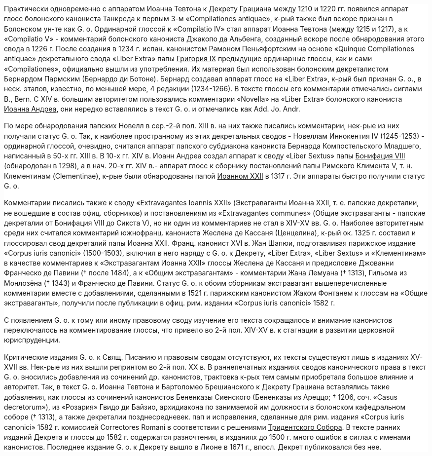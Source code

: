 Практически одновременно с аппаратом Иоанна Тевтона к Декрету Грациана между 1210 и 1220 гг. появился аппарат глосс болонского канониста Танкреда к первым 3-м «Compilationes antiquae», к-рый также был вскоре признан в Болонском ун-те как G. о. Ординарной глоссой к «Compilatio IV» стал аппарат Иоанна Тевтона (между 1215 и 1217), а к «Compilatio V» - комментарий болонского канониста Джакопо да Альбенга, созданный вскоре после обнародования этого свода в 1226 г. После создания в 1234 г. испан. канонистом Рамоном Пеньяфортским на основе «Quinque Compilationes antiquae» декретального свода «Liber Extra» папы [Григория IX](<https://pravenc.ru/text/Григория IX.html>) предыдущие ординарные глоссы, как и сами «Compilationes», официально вышли из употребления. Их материал был использован болонским декреталистом Бернардом Пармским (Бернардо ди Ботоне). Бернард создавал аппарат глосс на «Liber Extra», к-рый был признан G. о., в неск. этапов, известно, по меньшей мере, 4 редакции (1234-1266). В тексте глоссы его комментарии отмечались сиглами B., Bern. С XIV в. большим авторитетом пользовались комментарии «Novella» на «Liber Extra» болонского канониста [Иоанна Андреа](<https://pravenc.ru/text/Иоанна Андреа.html>), они нередко вставлялись в текст G. о. и отмечались как Add. Jo. Andr.

По мере обнародования папских Новелл в сер.-2-й пол. XIII в. на них также писались комментарии, нек-рые из них получали статус G. о. Так, к наиболее пространному из этих декретальных сводов - Новеллам Иннокентия IV (1245-1253) - ординарной глоссой, очевидно, считался аппарат папского субдиакона канониста Бернарда Компостельского Младшего, написанный в 50-х гг. XIII в. В 10-х гг. XIV в. Иоанн Андреа создал аппарат к своду «Liber Sextus» папы [Бонифация VIII](<https://pravenc.ru/text/Бонифаций VIII.html>) (обнародован в 1298), а в нач. 20-х гг. XIV в.- аппарат глосс к сборнику постановлений папы Римского [Климента V](<https://pravenc.ru/text/Климента V.html>), т. н. Клементинам (Clementinae), к-рые были обнародованы папой [Иоанном XXII](<https://pravenc.ru/text/Иоанн XXII.html>) в 1317 г. Эти аппараты быстро получили статус G. о.

Комментарии писались также к своду «Extravagantes Ioannis XXII» (Экстраваганты Иоанна XXII, т. е. папские декреталии, не вошедшие в состав офиц. сборников) и постановлениям из «Extravagantes communes» (Общие экстраваганты - папские декреталии от Бонифация VIII до Сикста V), но ни один из комментариев не стал в XIV-XV вв. G. o. Наиболее авторитетным среди них считался комментарий южнофранц. канониста Жеслена де Кассаня (Ценцелина), к-рый ок. 1325 г. составил и глоссировал свод декреталий папы Иоанна XXII. Франц. канонист XVI в. Жан Шапюи, подготавливая парижское издание «Corpus iuris canonici» (1500-1503), включил в него наряду с G. o. к Декрету, «Liber Extra», «Liber Sextus» и «Клементинам» в качестве комментариев к «Экстравагантам Иоанна XXII» глоссы Жеслена де Кассаня и предисловие Джованни Франческо де Павини († после 1484), а к «Общим экстравагантам» - комментарии Жана Лемуана († 1313), Гильома из Монлозёна († 1343) и Франческо де Павини. Статус G. o. к обоим сборникам экстравагант вышеперечисленные комментарии вместе с добавлениями, сделанными в 1521 г. парижским канонистом Жаком Фонтанем к глоссам на «Общие экстраваганты», получили после публикации в офиц. рим. издании «Corpus iuris canonici» 1582 г.

С появлением G. o. к тому или иному правовому своду изучение его текста сокращалось и внимание канонистов переключалось на комментирование глоссы, что привело во 2-й пол. XIV-XV в. к стагнации в развитии церковной юриспруденции.

Критические издания G. o. к Свящ. Писанию и правовым сводам отсутствуют, их тексты существуют лишь в изданиях XV-XVII вв. Нек-рые из них вышли репринтом во 2-й пол. XX в. В раннепечатных изданиях сводов канонического права в текст G. о. вносились добавления из сочинений др. канонистов, трактовка к-рых тем самым приобретала большое влияние и авторитет. Так, в текст G. о. Иоанна Тевтона и Бартоломео Брешианского к Декрету Грациана вставлялись такие добавления, как глоссы из сочинений канонистов Бененказы Сиенского (Бененказы из Ареццо; † 1206, соч. «Casus decretorum»), из «Розария» Гвидо ди Байзио, архидиакона по занимаемой им должности в болонском кафедральном соборе († 1313), а также декреталии позднесредневек. пап и исправления, сделанные для рим. издания «Corpus iuris canonici» 1582 г. комиссией Correctores Romani в соответствии с решениями [Тридентского Собора](<https://pravenc.ru/text/Тридентский Собор.html>). В тексте ранних изданий Декрета и глоссы до 1582 г. содержатся разночтения, в изданиях до 1500 г. много ошибок в сиглах с именами канонистов. Последнее издание G. о. к Декрету вышло в Лионе в 1671 г., впосл. Декрет публиковался без нее.

